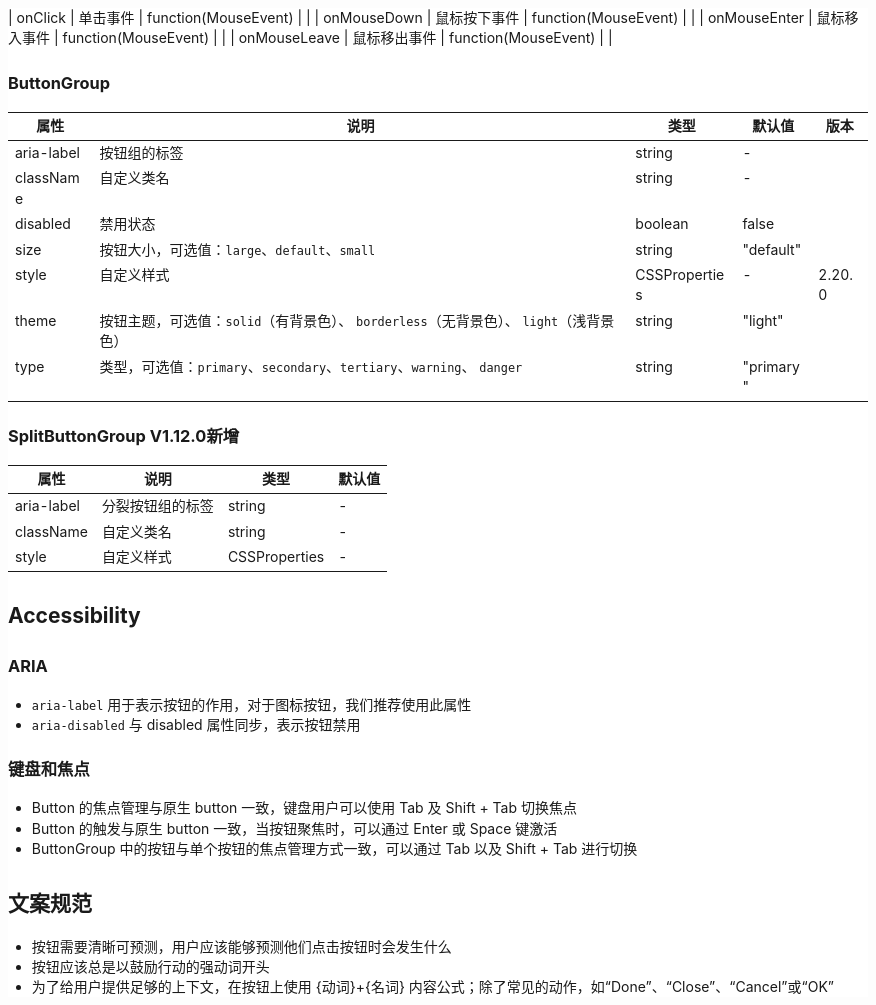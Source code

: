 | onClick             | 单击事件                                                                                                   | function(MouseEvent)                        |           |
| onMouseDown             | 鼠标按下事件                                                                                                   | function(MouseEvent)                        |           |
| onMouseEnter             | 鼠标移入事件                                                                                                   | function(MouseEvent)                        |           |
| onMouseLeave             | 鼠标移出事件                                                                                                   | function(MouseEvent)                        |           |

### ButtonGroup

| 属性     | 说明          | 类型    | 默认值      | 版本 |
| -------- | -------------| ------- | --------- |---- |
| aria-label | 按钮组的标签 | string  | - | |
| className  | 自定义类名   | string  | - | |
| disabled   | 禁用状态     | boolean | false | |
| size       | 按钮大小，可选值：`large`、`default`、`small` | string  | "default" | |
| style      | 自定义样式   | CSSProperties   | - | 2.20.0 |
| theme      | 按钮主题，可选值：`solid`（有背景色）、 `borderless`（无背景色）、 `light`（浅背景色） | string | "light"   | |
| type     | 类型，可选值：`primary`、`secondary`、`tertiary`、`warning`、 `danger` | string  | "primary" | |

### SplitButtonGroup **V1.12.0新增**
| 属性          | 说明                 | 类型      | 默认值     |
| -----------  | ---------------------| -------- | --------- |
| aria-label   | 分裂按钮组的标签        | string   | - |
| className    | 自定义类名             | string   | - |
| style        | 自定义样式             | CSSProperties   | - |

## Accessibility

### ARIA

- `aria-label` 用于表示按钮的作用，对于图标按钮，我们推荐使用此属性
- `aria-disabled` 与 disabled 属性同步，表示按钮禁用

### 键盘和焦点

- Button 的焦点管理与原生 button 一致，键盘用户可以使用 Tab 及  Shift + Tab 切换焦点
- Button 的触发与原生 button 一致，当按钮聚焦时，可以通过 Enter 或 Space 键激活
- ButtonGroup 中的按钮与单个按钮的焦点管理方式一致，可以通过 Tab 以及 Shift + Tab 进行切换


## 文案规范
- 按钮需要清晰可预测，用户应该能够预测他们点击按钮时会发生什么
- 按钮应该总是以鼓励行动的强动词开头
- 为了给用户提供足够的上下文，在按钮上使用 {动词}+{名词} 内容公式；除了常见的动作，如“Done”、“Close”、“Cancel”或“OK”

